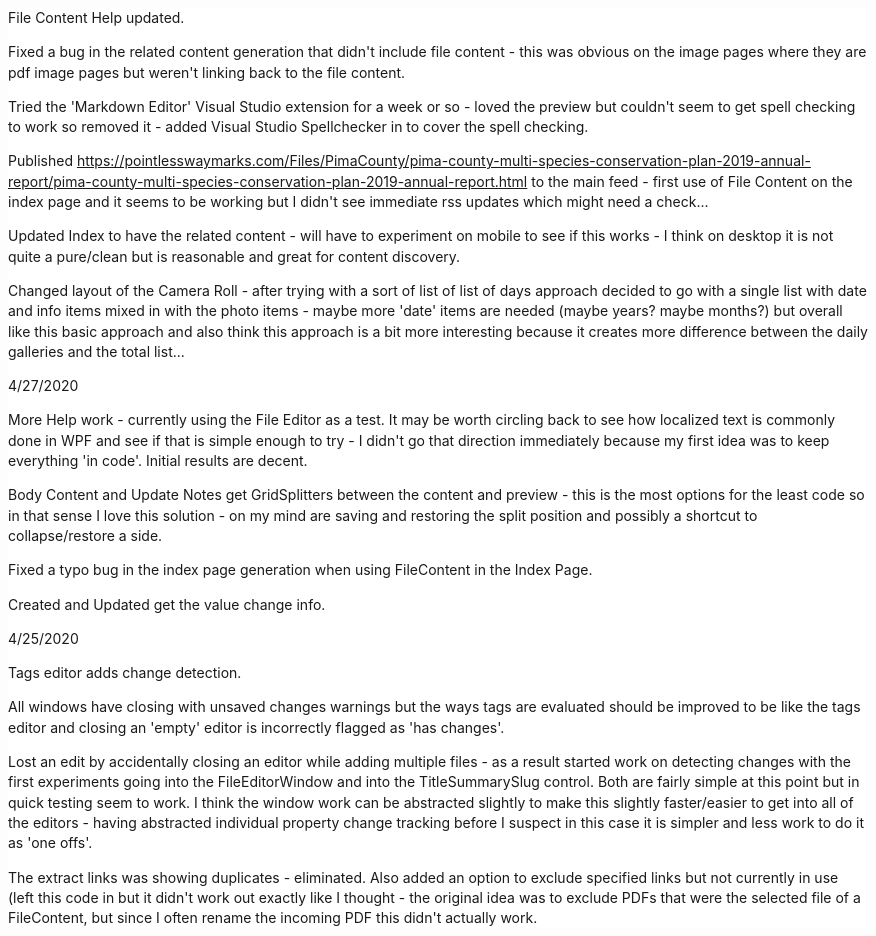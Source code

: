 File Content Help updated.

Fixed a bug in the related content generation that didn't include file content - this was obvious on the image pages where they are pdf image pages but weren't linking back to the file content.

Tried the 'Markdown Editor' Visual Studio extension for a week or so - loved the preview but couldn't seem to get spell checking to work so removed it - added Visual Studio Spellchecker in to cover the spell checking.

Published https://pointlesswaymarks.com/Files/PimaCounty/pima-county-multi-species-conservation-plan-2019-annual-report/pima-county-multi-species-conservation-plan-2019-annual-report.html to the main feed - first use of File Content on the index page and it seems to be working but I didn't see immediate rss updates which might need a check...

Updated Index to have the related content - will have to experiment on mobile to see if this works - I think on desktop it is not quite a pure/clean but is reasonable and great for content discovery.

Changed layout of the Camera Roll - after trying with a sort of list of list of days approach decided to go with a single list with date and info items mixed in with the photo items - maybe more 'date' items are needed (maybe years? maybe months?) but overall like this basic approach and also think this approach is a bit more interesting because it creates more difference between the daily galleries and the total list...

4/27/2020

More Help work - currently using the File Editor as a test. It may be worth circling back to see how localized text is commonly done in WPF and see if that is simple enough to try - I didn't go that direction immediately because my first idea was to keep everything 'in code'. Initial results are decent.

Body Content and Update Notes get GridSplitters between the content and preview - this is the most options for the least code so in that sense I love this solution - on my mind are saving and restoring the split position and possibly a shortcut to collapse/restore a side.

Fixed a typo bug in the index page generation when using FileContent in the Index Page.

Created and Updated get the value change info.

4/25/2020

Tags editor adds change detection.

All windows have closing with unsaved changes warnings but the ways tags are evaluated should be improved to be like the tags editor and closing an 'empty' editor is incorrectly flagged as 'has changes'.

Lost an edit by accidentally closing an editor while adding multiple files - as a result started work on detecting changes with the first experiments going into the FileEditorWindow and into the TitleSummarySlug control. Both are fairly simple at this point but in quick testing seem to work. I think the window work can be abstracted slightly to make this slightly faster/easier to get into all of the editors - having abstracted individual property change tracking before I suspect in this case it is simpler and less work to do it as 'one offs'.

The extract links was showing duplicates - eliminated. Also added an option to exclude specified links but not currently in use (left this code in but it didn't work out exactly like I thought - the original idea was to exclude PDFs that were the selected file of a FileContent, but since I often rename the incoming PDF this didn't actually work.
